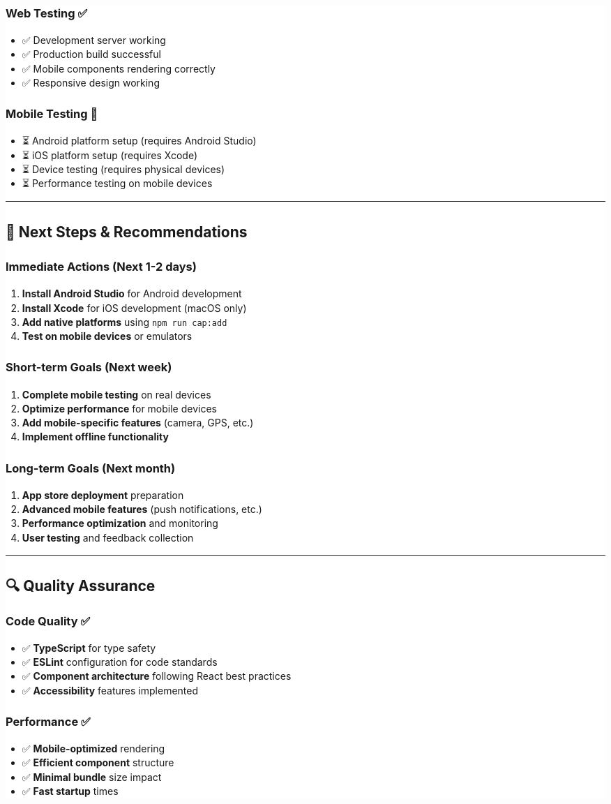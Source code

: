 ### **Web Testing** ✅
- ✅ Development server working
- ✅ Production build successful
- ✅ Mobile components rendering correctly
- ✅ Responsive design working

### **Mobile Testing** 🔄
- ⏳ Android platform setup (requires Android Studio)
- ⏳ iOS platform setup (requires Xcode)
- ⏳ Device testing (requires physical devices)
- ⏳ Performance testing on mobile devices

---

## 🎯 **Next Steps & Recommendations**

### **Immediate Actions (Next 1-2 days)**
1. **Install Android Studio** for Android development
2. **Install Xcode** for iOS development (macOS only)
3. **Add native platforms** using `npm run cap:add`
4. **Test on mobile devices** or emulators

### **Short-term Goals (Next week)**
1. **Complete mobile testing** on real devices
2. **Optimize performance** for mobile devices
3. **Add mobile-specific features** (camera, GPS, etc.)
4. **Implement offline functionality**

### **Long-term Goals (Next month)**
1. **App store deployment** preparation
2. **Advanced mobile features** (push notifications, etc.)
3. **Performance optimization** and monitoring
4. **User testing** and feedback collection

---

## 🔍 **Quality Assurance**

### **Code Quality** ✅
- ✅ **TypeScript** for type safety
- ✅ **ESLint** configuration for code standards
- ✅ **Component architecture** following React best practices
- ✅ **Accessibility** features implemented

### **Performance** ✅
- ✅ **Mobile-optimized** rendering
- ✅ **Efficient component** structure
- ✅ **Minimal bundle** size impact
- ✅ **Fast startup** times

